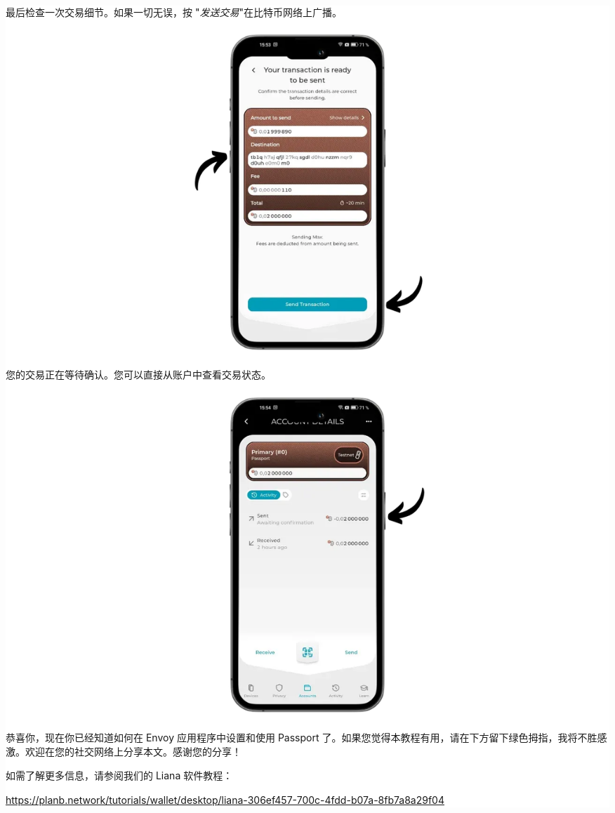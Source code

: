最后检查一次交易细节。如果一切无误，按 "*发送交易*"在比特币网络上广播。

![Image](assets/fr/92.webp)

您的交易正在等待确认。您可以直接从账户中查看交易状态。

![Image](assets/fr/93.webp)

恭喜你，现在你已经知道如何在 Envoy 应用程序中设置和使用 Passport 了。如果您觉得本教程有用，请在下方留下绿色拇指，我将不胜感激。欢迎在您的社交网络上分享本文。感谢您的分享！

如需了解更多信息，请参阅我们的 Liana 软件教程：

https://planb.network/tutorials/wallet/desktop/liana-306ef457-700c-4fdd-b07a-8fb7a8a29f04